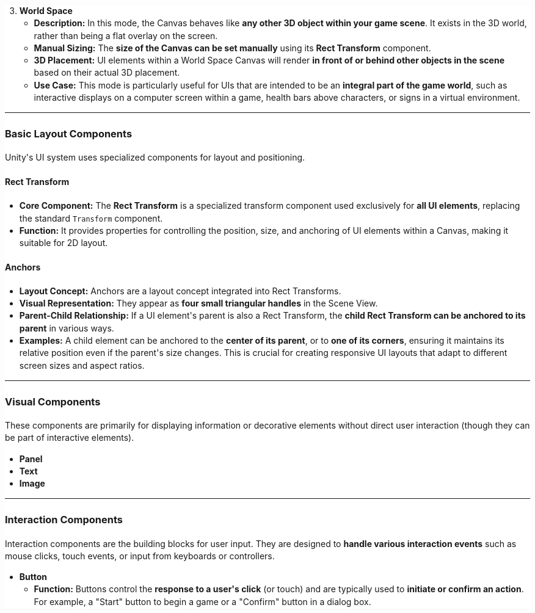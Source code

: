 3.  **World Space**
    *   **Description:** In this mode, the Canvas behaves like **any other 3D object within your game scene**. It exists in the 3D world, rather than being a flat overlay on the screen.
    *   **Manual Sizing:** The **size of the Canvas can be set manually** using its **Rect Transform** component.
    *   **3D Placement:** UI elements within a World Space Canvas will render **in front of or behind other objects in the scene** based on their actual 3D placement.
    *   **Use Case:** This mode is particularly useful for UIs that are intended to be an **integral part of the game world**, such as interactive displays on a computer screen within a game, health bars above characters, or signs in a virtual environment.

---

### **Basic Layout Components**

Unity's UI system uses specialized components for layout and positioning.

#### **Rect Transform**
*   **Core Component:** The **Rect Transform** is a specialized transform component used exclusively for **all UI elements**, replacing the standard `Transform` component.
*   **Function:** It provides properties for controlling the position, size, and anchoring of UI elements within a Canvas, making it suitable for 2D layout.

#### **Anchors**
*   **Layout Concept:** Anchors are a layout concept integrated into Rect Transforms.
*   **Visual Representation:** They appear as **four small triangular handles** in the Scene View.
*   **Parent-Child Relationship:** If a UI element's parent is also a Rect Transform, the **child Rect Transform can be anchored to its parent** in various ways.
*   **Examples:** A child element can be anchored to the **center of its parent**, or to **one of its corners**, ensuring it maintains its relative position even if the parent's size changes. This is crucial for creating responsive UI layouts that adapt to different screen sizes and aspect ratios.

---

### **Visual Components**

These components are primarily for displaying information or decorative elements without direct user interaction (though they can be part of interactive elements).
*   **Panel**
*   **Text**
*   **Image**

---

### **Interaction Components**

Interaction components are the building blocks for user input. They are designed to **handle various interaction events** such as mouse clicks, touch events, or input from keyboards or controllers.

*   **Button**
    *   **Function:** Buttons control the **response to a user's click** (or touch) and are typically used to **initiate or confirm an action**. For example, a "Start" button to begin a game or a "Confirm" button in a dialog box.
